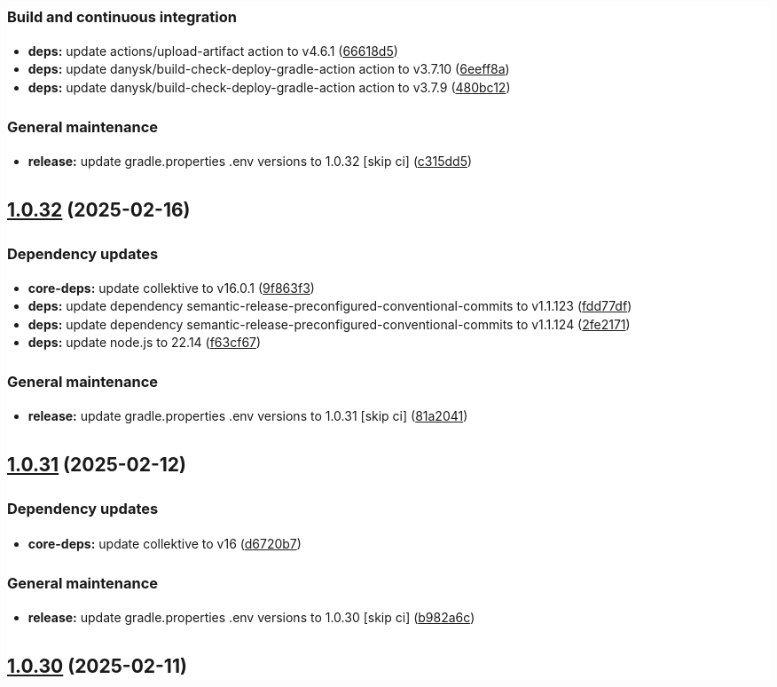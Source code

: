 ### Build and continuous integration

* **deps:** update actions/upload-artifact action to v4.6.1 ([66618d5](https://github.com/Collektive/collektive-experiments-bootstrap/commit/66618d5742335ef5624e3ddd88c3da41fefe9927))
* **deps:** update danysk/build-check-deploy-gradle-action action to v3.7.10 ([6eeff8a](https://github.com/Collektive/collektive-experiments-bootstrap/commit/6eeff8a0a8f045f7a43bac03b8e66f5d76ad0d19))
* **deps:** update danysk/build-check-deploy-gradle-action action to v3.7.9 ([480bc12](https://github.com/Collektive/collektive-experiments-bootstrap/commit/480bc12ddc7bbb8691be0f1a614232cb3173df81))

### General maintenance

* **release:** update gradle.properties .env versions to 1.0.32 [skip ci] ([c315dd5](https://github.com/Collektive/collektive-experiments-bootstrap/commit/c315dd50a008b7a605ea5ce774007ed67fdfe5dd))

## [1.0.32](https://github.com/Collektive/collektive-experiments-bootstrap/compare/1.0.31...1.0.32) (2025-02-16)

### Dependency updates

* **core-deps:** update collektive to v16.0.1 ([9f863f3](https://github.com/Collektive/collektive-experiments-bootstrap/commit/9f863f30c3a795651932b0bf4897619462c9d563))
* **deps:** update dependency semantic-release-preconfigured-conventional-commits to v1.1.123 ([fdd77df](https://github.com/Collektive/collektive-experiments-bootstrap/commit/fdd77df645fc58d47d5ce25f032f6334b40bab05))
* **deps:** update dependency semantic-release-preconfigured-conventional-commits to v1.1.124 ([2fe2171](https://github.com/Collektive/collektive-experiments-bootstrap/commit/2fe21719695defe735f6136aea0fa0c6c2d774c4))
* **deps:** update node.js to 22.14 ([f63cf67](https://github.com/Collektive/collektive-experiments-bootstrap/commit/f63cf67ab505482f658c154f77c435204840f6cc))

### General maintenance

* **release:** update gradle.properties .env versions to 1.0.31 [skip ci] ([81a2041](https://github.com/Collektive/collektive-experiments-bootstrap/commit/81a204108696ebc145a0d79df37bff0e4d036ad7))

## [1.0.31](https://github.com/Collektive/collektive-experiments-bootstrap/compare/1.0.30...1.0.31) (2025-02-12)

### Dependency updates

* **core-deps:** update collektive to v16 ([d6720b7](https://github.com/Collektive/collektive-experiments-bootstrap/commit/d6720b7e1dc17974800e8deb77974b7b6e4604fc))

### General maintenance

* **release:** update gradle.properties .env versions to 1.0.30 [skip ci] ([b982a6c](https://github.com/Collektive/collektive-experiments-bootstrap/commit/b982a6c9323990a23c5356540f2c764d3c5b2798))

## [1.0.30](https://github.com/Collektive/collektive-experiments-bootstrap/compare/1.0.29...1.0.30) (2025-02-11)

